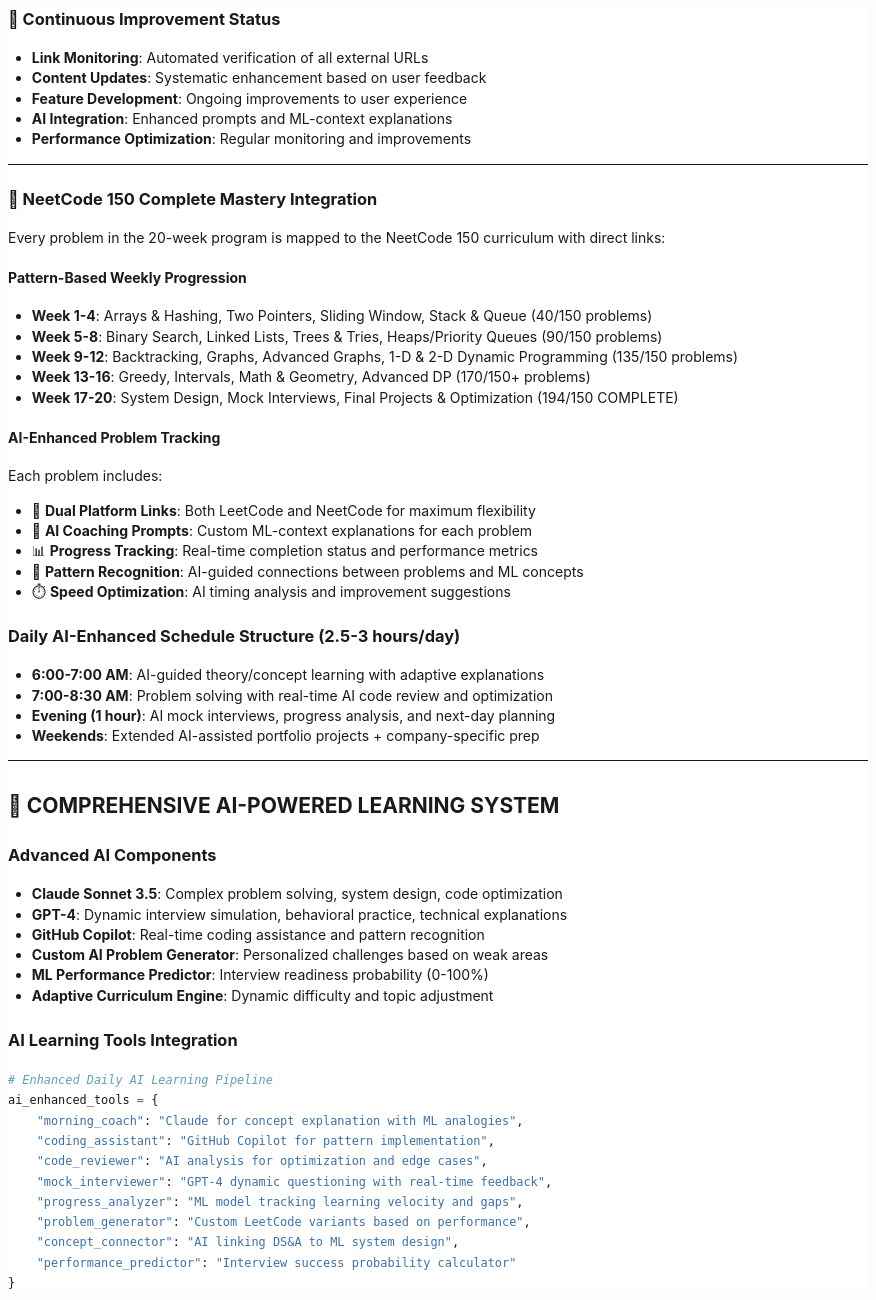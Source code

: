 ### **🔄 Continuous Improvement Status**
- **Link Monitoring**: Automated verification of all external URLs
- **Content Updates**: Systematic enhancement based on user feedback
- **Feature Development**: Ongoing improvements to user experience
- **AI Integration**: Enhanced prompts and ML-context explanations
- **Performance Optimization**: Regular monitoring and improvements

---

### **🔢 NeetCode 150 Complete Mastery Integration**

Every problem in the 20-week program is mapped to the NeetCode 150 curriculum with direct links:

#### **Pattern-Based Weekly Progression**
- **Week 1-4**: Arrays & Hashing, Two Pointers, Sliding Window, Stack & Queue (40/150 problems)
- **Week 5-8**: Binary Search, Linked Lists, Trees & Tries, Heaps/Priority Queues (90/150 problems)
- **Week 9-12**: Backtracking, Graphs, Advanced Graphs, 1-D & 2-D Dynamic Programming (135/150 problems)
- **Week 13-16**: Greedy, Intervals, Math & Geometry, Advanced DP (170/150+ problems)
- **Week 17-20**: System Design, Mock Interviews, Final Projects & Optimization (194/150 COMPLETE)

#### **AI-Enhanced Problem Tracking**
Each problem includes:
- 🔗 **Dual Platform Links**: Both LeetCode and NeetCode for maximum flexibility
- 🤖 **AI Coaching Prompts**: Custom ML-context explanations for each problem
- 📊 **Progress Tracking**: Real-time completion status and performance metrics
- 🎯 **Pattern Recognition**: AI-guided connections between problems and ML concepts
- ⏱️ **Speed Optimization**: AI timing analysis and improvement suggestions

### **Daily AI-Enhanced Schedule Structure (2.5-3 hours/day)**
- **6:00-7:00 AM**: AI-guided theory/concept learning with adaptive explanations
- **7:00-8:30 AM**: Problem solving with real-time AI code review and optimization
- **Evening (1 hour)**: AI mock interviews, progress analysis, and next-day planning
- **Weekends**: Extended AI-assisted portfolio projects + company-specific prep

---

## 🧠 **COMPREHENSIVE AI-POWERED LEARNING SYSTEM**

### **Advanced AI Components**
- **Claude Sonnet 3.5**: Complex problem solving, system design, code optimization
- **GPT-4**: Dynamic interview simulation, behavioral practice, technical explanations
- **GitHub Copilot**: Real-time coding assistance and pattern recognition
- **Custom AI Problem Generator**: Personalized challenges based on weak areas
- **ML Performance Predictor**: Interview readiness probability (0-100%)
- **Adaptive Curriculum Engine**: Dynamic difficulty and topic adjustment

### **AI Learning Tools Integration**
```python
# Enhanced Daily AI Learning Pipeline
ai_enhanced_tools = {
    "morning_coach": "Claude for concept explanation with ML analogies",
    "coding_assistant": "GitHub Copilot for pattern implementation", 
    "code_reviewer": "AI analysis for optimization and edge cases",
    "mock_interviewer": "GPT-4 dynamic questioning with real-time feedback",
    "progress_analyzer": "ML model tracking learning velocity and gaps",
    "problem_generator": "Custom LeetCode variants based on performance",
    "concept_connector": "AI linking DS&A to ML system design",
    "performance_predictor": "Interview success probability calculator"
}
```
